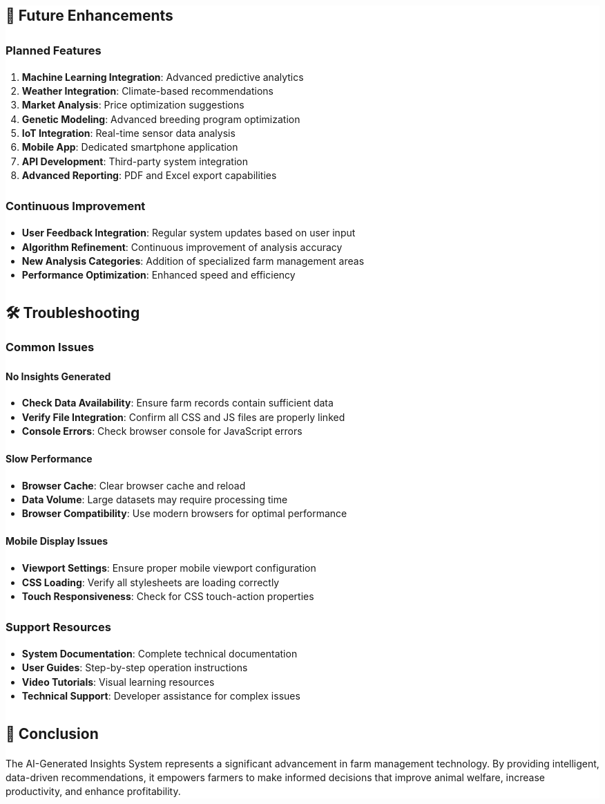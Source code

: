 ## 🔮 Future Enhancements

### Planned Features
1. **Machine Learning Integration**: Advanced predictive analytics
2. **Weather Integration**: Climate-based recommendations
3. **Market Analysis**: Price optimization suggestions
4. **Genetic Modeling**: Advanced breeding program optimization
5. **IoT Integration**: Real-time sensor data analysis
6. **Mobile App**: Dedicated smartphone application
7. **API Development**: Third-party system integration
8. **Advanced Reporting**: PDF and Excel export capabilities

### Continuous Improvement
- **User Feedback Integration**: Regular system updates based on user input
- **Algorithm Refinement**: Continuous improvement of analysis accuracy
- **New Analysis Categories**: Addition of specialized farm management areas
- **Performance Optimization**: Enhanced speed and efficiency

## 🛠️ Troubleshooting

### Common Issues

#### No Insights Generated
- **Check Data Availability**: Ensure farm records contain sufficient data
- **Verify File Integration**: Confirm all CSS and JS files are properly linked
- **Console Errors**: Check browser console for JavaScript errors

#### Slow Performance
- **Browser Cache**: Clear browser cache and reload
- **Data Volume**: Large datasets may require processing time
- **Browser Compatibility**: Use modern browsers for optimal performance

#### Mobile Display Issues
- **Viewport Settings**: Ensure proper mobile viewport configuration
- **CSS Loading**: Verify all stylesheets are loading correctly
- **Touch Responsiveness**: Check for CSS touch-action properties

### Support Resources
- **System Documentation**: Complete technical documentation
- **User Guides**: Step-by-step operation instructions
- **Video Tutorials**: Visual learning resources
- **Technical Support**: Developer assistance for complex issues

## 📝 Conclusion

The AI-Generated Insights System represents a significant advancement in farm management technology. By providing intelligent, data-driven recommendations, it empowers farmers to make informed decisions that improve animal welfare, increase productivity, and enhance profitability.
